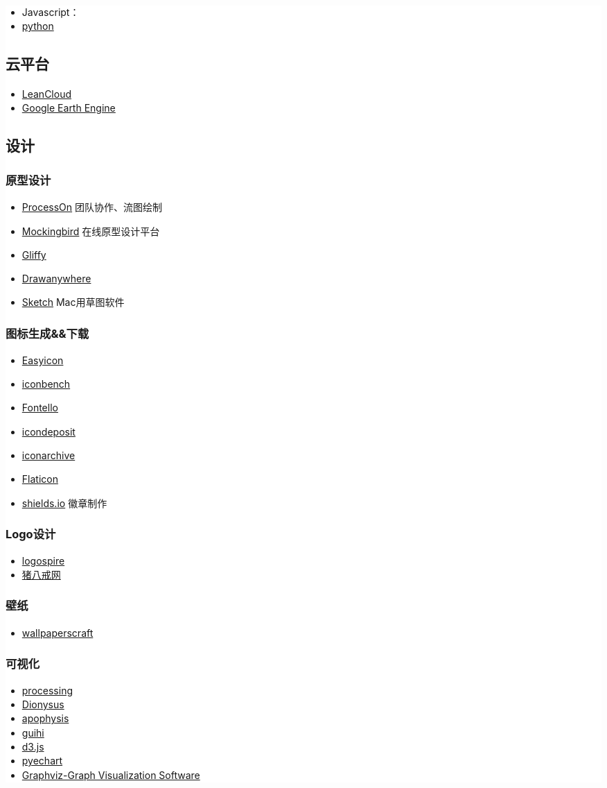 - Javascript：
- [python](https://github.com/jobbole/awesome-python-books)

云平台
--------------------------------------

- [LeanCloud](https://leancloud.cn/)
- [Google Earth Engine](https://earthengine.google.com/)

设计
------------------------------------

### 原型设计

- [ProcessOn](https://www.processon.com/diagrams)
  团队协作、流图绘制

- [Mockingbird](https://gomockingbird.com/home)
  在线原型设计平台

- [Gliffy](https://www.gliffy.com/)

- [Drawanywhere](http://www.drawanywhere.com/)

- [Sketch](http://www.sketchcn.com/)
  Mac用草图软件

### 图标生成&&下载

- [Easyicon](https://www.easyicon.net/)

- [iconbench](http://iconbench.com/)

- [Fontello](http://fontello.com/)

- [icondeposit](https://www.icondeposit.com/)

- [iconarchive](http://www.iconarchive.com/)

- [Flaticon](https://www.flaticon.com/)

- [shields.io](https://shields.io)
徽章制作

### Logo设计

- [logospire](http://logospire.com/)
- [猪八戒网](https://hunan.zbj.com)

### 壁纸

- [wallpaperscraft](https://wallpaperscraft.com/)

### 可视化

- [processing](https://processing.org/)
- [Dionysus](https://www.mrzv.org/software/dionysus/)
- [apophysis](http://www.apophysis.org/downloads.html)
- [guihi](http://gudhi.gforge.inria.fr/python/latest/)
- [d3.js](https://d3js.org)
- [pyechart](https://pyecharts.org/#/zh-cn/global_options?id=legendopts：图例配置项)
- [Graphviz-Graph Visualization Software](https://graphviz.org/download/)
